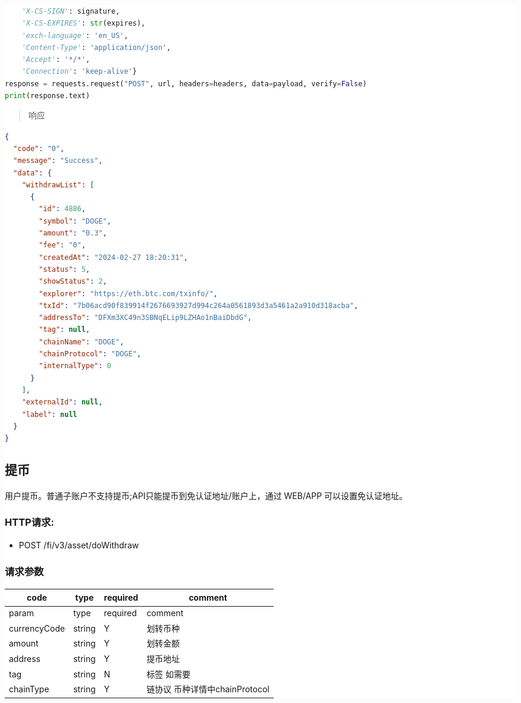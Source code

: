```python
    'X-CS-SIGN': signature,
    'X-CS-EXPIRES': str(expires),
    'exch-language': 'en_US',
    'Content-Type': 'application/json',
    'Accept': '*/*',
    'Connection': 'keep-alive'}
response = requests.request("POST", url, headers=headers, data=payload, verify=False)
print(response.text)

```
> 响应

```json
{
  "code": "0",
  "message": "Success",
  "data": {
    "withdrawList": [
      {
        "id": 4886,
        "symbol": "DOGE",
        "amount": "0.3",
        "fee": "0",
        "createdAt": "2024-02-27 18:20:31",
        "status": 5,
        "showStatus": 2,
        "explorer": "https://eth.btc.com/txinfo/",
        "txId": "7b06acd90f839914f2676693927d994c264a0561893d3a5461a2a910d318acba",
        "addressTo": "DFXm3XC49n3SBNqELip9LZHAo1nBaiDbdG",
        "tag": null,
        "chainName": "DOGE",
        "chainProtocol": "DOGE",
        "internalType": 0
      }
    ],
    "externalId": null,
    "label": null
  }
}
```

## <span id="2">提币</span>
用户提币。普通子账户不支持提币;API只能提币到免认证地址/账户上，通过 WEB/APP 可以设置免认证地址。

### HTTP请求:
- POST /fi/v3/asset/doWithdraw

### 请求参数

|  code |  type  | required   |comment|
| ---- | ----- |------------|-----|
|param	|type|	required|	comment|
|currencyCode |string| Y| 划转币种|
|amount |string| Y| 划转金额|
|address |string| Y| 提币地址|
|tag |string| N| 标签 如需要|
|chainType |string| Y| 链协议 币种详情中chainProtocol|
